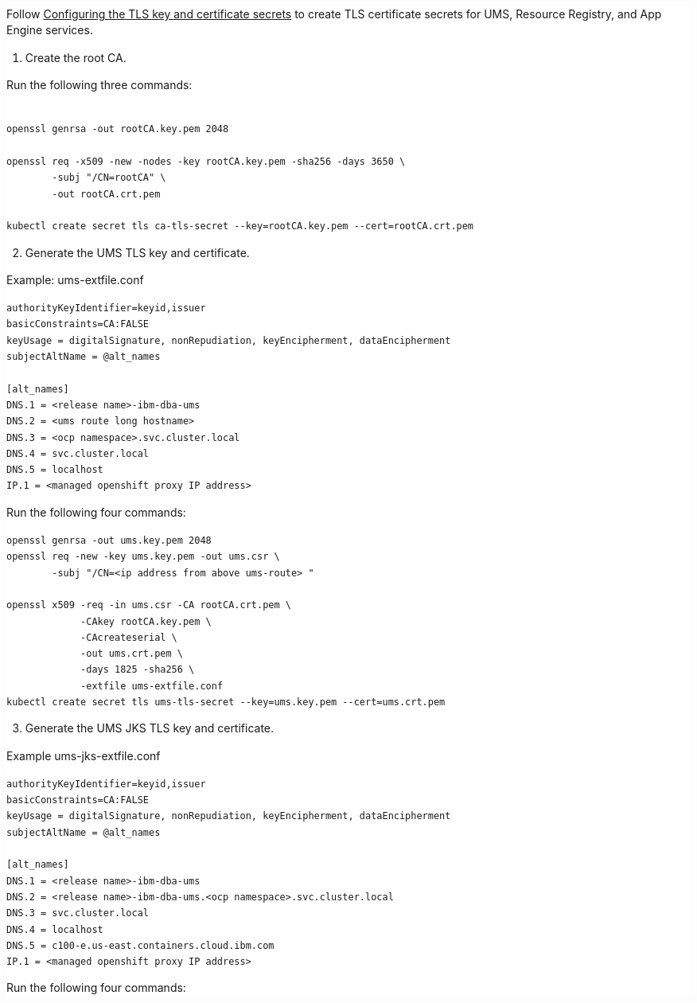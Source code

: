 Follow [Configuring the TLS key and certificate secrets](https://www.ibm.com/support/knowledgecenter/SSYHZ8_19.0.x/com.ibm.dba.install/k8s_topics/tsk_basprep_secrets.html) to create TLS certificate secrets for UMS, Resource Registry, and App Engine services.

1. Create the root CA.

Run the following three commands:
```console

openssl genrsa -out rootCA.key.pem 2048

openssl req -x509 -new -nodes -key rootCA.key.pem -sha256 -days 3650 \
        -subj "/CN=rootCA" \
        -out rootCA.crt.pem

kubectl create secret tls ca-tls-secret --key=rootCA.key.pem --cert=rootCA.crt.pem
```

2. Generate the UMS TLS key and certificate.
 
Example: ums-extfile.conf 
```console
authorityKeyIdentifier=keyid,issuer
basicConstraints=CA:FALSE
keyUsage = digitalSignature, nonRepudiation, keyEncipherment, dataEncipherment
subjectAltName = @alt_names

[alt_names]
DNS.1 = <release name>-ibm-dba-ums
DNS.2 = <ums route long hostname>
DNS.3 = <ocp namespace>.svc.cluster.local
DNS.4 = svc.cluster.local
DNS.5 = localhost
IP.1 = <managed openshift proxy IP address>
```
Run the following four commands:
```console
openssl genrsa -out ums.key.pem 2048
openssl req -new -key ums.key.pem -out ums.csr \
        -subj "/CN=<ip address from above ums-route> "

openssl x509 -req -in ums.csr -CA rootCA.crt.pem \
             -CAkey rootCA.key.pem \
             -CAcreateserial \
             -out ums.crt.pem \
             -days 1825 -sha256 \
             -extfile ums-extfile.conf
kubectl create secret tls ums-tls-secret --key=ums.key.pem --cert=ums.crt.pem
```
3. Generate the UMS JKS TLS key and certificate.

Example ums-jks-extfile.conf
```console
authorityKeyIdentifier=keyid,issuer
basicConstraints=CA:FALSE
keyUsage = digitalSignature, nonRepudiation, keyEncipherment, dataEncipherment
subjectAltName = @alt_names

[alt_names]
DNS.1 = <release name>-ibm-dba-ums
DNS.2 = <release name>-ibm-dba-ums.<ocp namespace>.svc.cluster.local
DNS.3 = svc.cluster.local
DNS.4 = localhost
DNS.5 = c100-e.us-east.containers.cloud.ibm.com
IP.1 = <managed openshift proxy IP address>
```
Run the following four commands:
```console
```